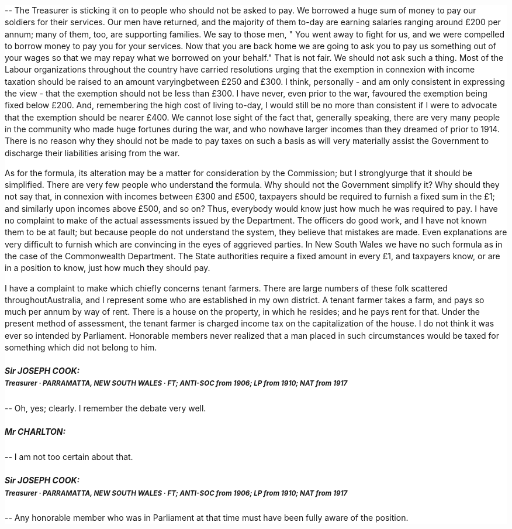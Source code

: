 -- The Treasurer is sticking it on to people who should not be asked to pay. We borrowed a huge sum of money to pay our soldiers for their services. Our men have returned, and the majority of them to-day are earning salaries ranging around £200 per annum; many of them, too, are supporting families. We say to those men, " You went away to fight for us, and we were compelled to borrow money to pay you for your services. Now that you are back home we are going to ask you to pay us something out of your wages so that we may repay what we borrowed on your behalf." That is not fair. We should not ask such a thing. Most of the Labour organizations throughout the country have carried resolutions urging that the exemption in connexion with income taxation should be raised to an amount varyingbetween £250 and £300. I think, personally - and am only consistent in expressing the view - that the exemption should not be less than £300. I have never, even prior to the war, favoured the exemption being fixed below £200. And, remembering the high cost of living to-day, I would still be no more than consistent if I were to advocate that the exemption should be nearer £400. We cannot lose sight of the fact that, generally speaking, there are very many people in the community who made huge fortunes during the war, and who nowhave larger incomes than they dreamed of prior to 1914. There is no reason why they should not be made to pay taxes on such a basis as will very materially assist the Government to discharge their liabilities arising from the war. 

As for the formula, its alteration may be a matter for consideration by the Commission; but I stronglyurge that it should be simplified. There are very few people who understand the formula. Why should not the Government simplify it? Why should they not say that, in connexion with incomes between £300 and £500, taxpayers should be required to furnish a fixed sum in the £1; and similarly upon incomes above £500, and so on? Thus, everybody would know just how much he was required to pay. I have no complaint to make of the actual assessments issued by the Department. The officers do good work, and I have not known them to be at fault; but because people do not understand the system, they believe that mistakes are made. Even explanations are very difficult to furnish which are convincing in the eyes of aggrieved parties. In New South Wales we have no such formula as in the case of the Commonwealth Department. The State authorities require a fixed amount in every £1, and taxpayers know, or are in a position to know, just how much they should pay. 

  I have a complaint to make which chiefly concerns tenant farmers. There are large numbers of these folk scattered throughoutAustralia, and I represent some who are established in my own district. A tenant farmer takes a farm, and pays so much per annum by way of rent. There is a house on the property, in which he resides; and he pays rent for that. Under the present method of assessment, the tenant farmer is charged income tax on the capitalization of the house. I do not think it was ever so intended by Parliament. Honorable members never realized that a man placed in such circumstances would be taxed for something which did not belong to him. 

##### Sir JOSEPH COOK:<br><small class="text-muted">Treasurer &middot; PARRAMATTA, NEW SOUTH WALES &middot; FT; ANTI-SOC from 1906; LP from 1910; NAT from 1917</small>

-- Oh, yes; clearly. I remember the debate very well. 

##### Mr CHARLTON:

-- I am not too certain about that. 

##### Sir JOSEPH COOK:<br><small class="text-muted">Treasurer &middot; PARRAMATTA, NEW SOUTH WALES &middot; FT; ANTI-SOC from 1906; LP from 1910; NAT from 1917</small>

-- Any honorable member who was in Parliament at that time must have been fully aware of the position. 
